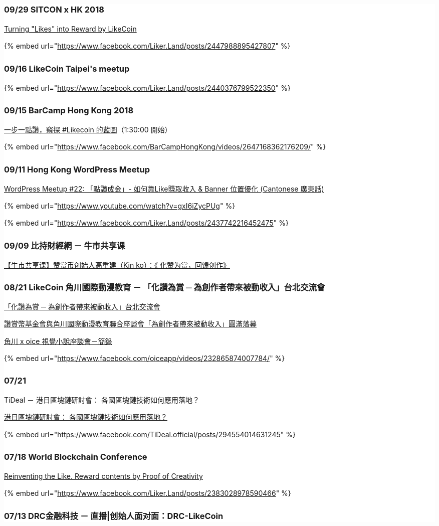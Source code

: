 ### 09/29 SITCON x HK 2018

[Turning "Likes" into Reward by LikeCoin](https://hk.sitcon.org/2018/#/timetable)

{% embed url="https://www.facebook.com/Liker.Land/posts/2447988895427807" %}

### 09/16 LikeCoin Taipei's meetup

{% embed url="https://www.facebook.com/Liker.Land/posts/2440376799522350" %}

### 09/15 BarCamp Hong Kong 2018

[一步一點讚，窺探 \#Likecoin 的藍圖](https://docs.google.com/spreadsheets/d/1ZmeLhRy3sDTb9yoL6l2kNOkY0Hx0hORXQK8iuxZtC9M/htmlview)（1:30:00 開始）

{% embed url="https://www.facebook.com/BarCampHongKong/videos/2647168362176209/" %}

### 09/11 Hong Kong WordPress Meetup

[WordPress Meetup \#22: 「點讚成金」- 如何靠Like賺取收入 & Banner 位置優化 \(Cantonese 廣東話\)](https://www.meetup.com/Hong-Kong-WordPress-Meetup/events/254113246/)

{% embed url="https://www.youtube.com/watch?v=gxI6iZycPUg" %}

{% embed url="https://www.facebook.com/Liker.Land/posts/2437742216452475" %}

### 09/09 比持財經網 － 牛市共享课

[【牛市共享课】赞赏币创始人高重建（Kin ko）：《 化赞为赏，回馈创作》](https://www.btcmoney.cc/detail/37383.html)

### 08/21 LikeCoin 角川國際動漫教育 － 「化讚為賞 ─ 為創作者帶來被動收入」台北交流會

[「化讚為賞 ─ 為創作者帶來被動收入」台北交流會](https://oice.kktix.cc/events/likecoin)

[讚賞幣基金會與角川國際動漫教育聯合座談會「為創作者帶來被動收入」圓滿落幕](https://gnn.gamer.com.tw/detail.php?sn=167437)

[角川 x oice 視覺小說座談會－簡錄
](https://v.oice.com/oice-kadokawa-visualnovel-a6315f0371ff)

{% embed url="https://www.facebook.com/oiceapp/videos/232865874007784/" %}

### 07/21
 TiDeal － 港日區塊鏈研討會： 各國區塊鏈技術如何應用落地？

[港日區塊鏈研討會： 各國區塊鏈技術如何應用落地？](https://www.eventbrite.hk/e/48019296007#)

{% embed url="https://www.facebook.com/TiDeal.official/posts/294554014631245" %}

### 07/18 World Blockchain Conference

[Reinventing the Like. Reward contents by Proof of Creativity](https://medium.com/likecoin/likecoin-world-blockchain-conference-singapore-july-17-18-bfbe00556209)

{% embed url="https://www.facebook.com/Liker.Land/posts/2383028978590466" %}

### 07/13 DRC金融科技 － 直播\|创始人面对面：DRC-LikeCoin
